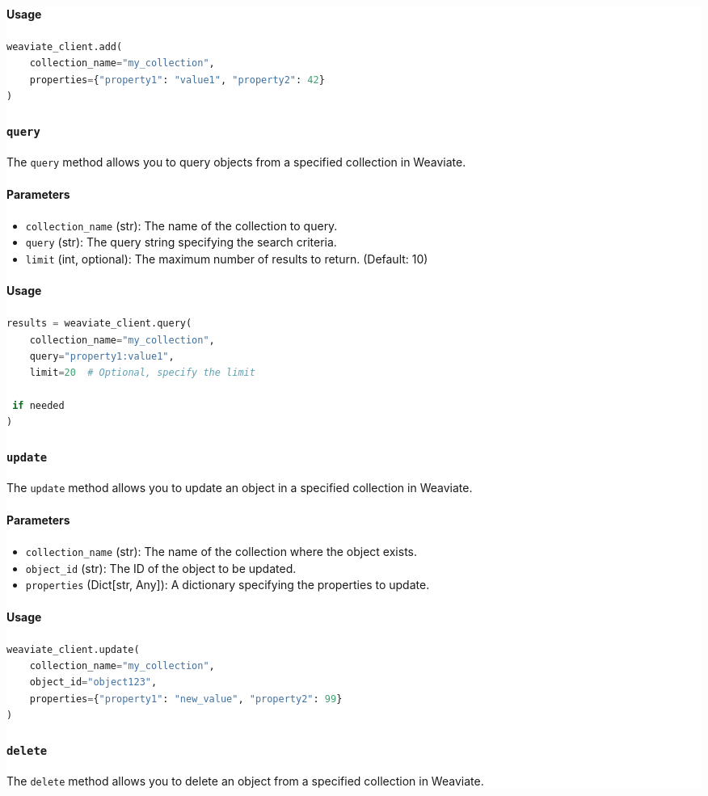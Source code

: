 #### Usage

```python
weaviate_client.add(
    collection_name="my_collection",
    properties={"property1": "value1", "property2": 42}
)
```

### `query`

The `query` method allows you to query objects from a specified collection in Weaviate.

#### Parameters

- `collection_name` (str): The name of the collection to query.
- `query` (str): The query string specifying the search criteria.
- `limit` (int, optional): The maximum number of results to return. (Default: 10)

#### Usage

```python
results = weaviate_client.query(
    collection_name="my_collection",
    query="property1:value1",
    limit=20  # Optional, specify the limit

 if needed
)
```

### `update`

The `update` method allows you to update an object in a specified collection in Weaviate.

#### Parameters

- `collection_name` (str): The name of the collection where the object exists.
- `object_id` (str): The ID of the object to be updated.
- `properties` (Dict[str, Any]): A dictionary specifying the properties to update.

#### Usage

```python
weaviate_client.update(
    collection_name="my_collection",
    object_id="object123",
    properties={"property1": "new_value", "property2": 99}
)
```

### `delete`

The `delete` method allows you to delete an object from a specified collection in Weaviate.
